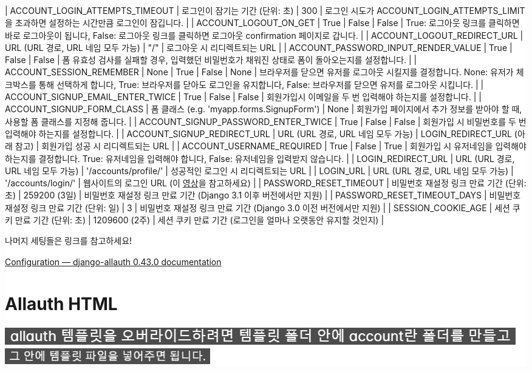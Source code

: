 | ACCOUNT_LOGIN_ATTEMPTS_TIMEOUT                        | 로그인이 잠기는 기간 (단위: 초)                       | 300                         | 로그인 시도가 ACCOUNT_LOGIN_ATTEMPTS_LIMIT을 초과하면 설정하는 시간만큼 로그인이 잠깁니다.                                                                                            |
| ACCOUNT_LOGOUT_ON_GET                                 | True \| False                             | False                       | True: 로그아웃 링크를 클릭하면 바로 로그아웃이 됩니다, False: 로그아웃 링크를 클릭하면 로그아웃 confirmation 페이지로 갑니다.                                                                         |
| ACCOUNT_LOGOUT_REDIRECT_URL                           | URL (URL 경로, URL 네임 모두 가능)                | "/"                         | 로그아웃 시 리디렉트되는 URL                                                                                                                                          |
| ACCOUNT_PASSWORD_INPUT_RENDER_VALUE                   | True \| False                             | False                       | 폼 유효성 검사를 실패할 경우, 입력했던 비밀번호가 채워진 상태로 폼이 돌아오는지를 설정합니다.                                                                                                      |
| ACCOUNT_SESSION_REMEMBER                              | None \| True \| False                     | None                        | 브라우저를 닫으면 유저를 로그아웃 시킬지를 결정합니다. None: 유저가 체크박스를 통해 선택하게 합니다, True: 브라우저를 닫아도 로그인을 유지합니다, False: 브라우저를 닫으면 유저를 로그아웃 시킵니다.                                    |
| ACCOUNT_SIGNUP_EMAIL_ENTER_TWICE                      | True \| False                             | False                       | 회원가입시 이메일을 두 번 입력해야 하는지를 설정합니다.                                                                                                                            |
| ACCOUNT_SIGNUP_FORM_CLASS                             | 폼 클래스 (e.g. 'myapp.forms.SignupForm')     | None                        | 회원가입 페이지에서 추가 정보를 받아야 할 때, 사용할 폼 클래스를 지정해 줍니다.                                                                                                             |
| ACCOUNT_SIGNUP_PASSWORD_ENTER_TWICE                   | True \| False                             | False                       | 회원가입 시 비밀번호를 두 번 입력해야 하는지를 설정합니다.                                                                                                                          |
| ACCOUNT_SIGNUP_REDIRECT_URL                           | URL (URL 경로, URL 네임 모두 가능)                | LOGIN_REDIRECT_URL (아래 참고)  | 회원가입 성공 시 리디렉트되는 URL                                                                                                                                       |
| ACCOUNT_USERNAME_REQUIRED                             | True \| False                             | True                        | 회원가입 시 유저네임을 입력해야 하는지를 결정합니다. True: 유저네임을 입력해야 합니다, False: 유저네임을 입력받지 않습니다.                                                                                |
| LOGIN_REDIRECT_URL                                    | URL (URL 경로, URL 네임 모두 가능)                | '/accounts/profile/'        | 성공적인 로그인 시 리디렉트되는 URL                                                                                                                                      |
| LOGIN_URL                                             | URL (URL 경로, URL 네임 모두 가능)                | '/accounts/login/'          | 웹사이트의 로그인 URL (이 [영상](https://www.codeit.kr/learn/4826)을 참고하세요)                                                                                            |
| PASSWORD_RESET_TIMEOUT                                | 비밀번호 재설정 링크 만료 기간 (단위: 초)                 | 259200 (3일)                 | 비밀번호 재설정 링크 만료 기간 (Django 3.1 이후 버전에서만 지원)                                                                                                                 |
| PASSWORD_RESET_TIMEOUT_DAYS                           | 비밀번호 재설정 링크 만료 기간 (단위: 일)                 | 3                           | 비밀번호 재설정 링크 만료 기간 (Django 3.0 이전 버전에서만 지원)                                                                                                                 |
| SESSION_COOKIE_AGE                                    | 세션 쿠키 만료 기간 (단위: 초)                       | 1209600 (2주)                | 세션 쿠키 만료 기간 (로그인을 얼마나 오랫동안 유지할 것인지)                                                                                                                        |

나머지 세팅들은 링크를 참고하세요!

[Configuration &mdash; django-allauth 0.43.0 documentation](https://django-allauth.readthedocs.io/en/latest/configuration.html)

# Allauth HTML

![](assets/2023-04-29-09-50-54-image.png)<img src="assets/2023-04-29-09-51-11-image.png" title="" alt="" width="338">
